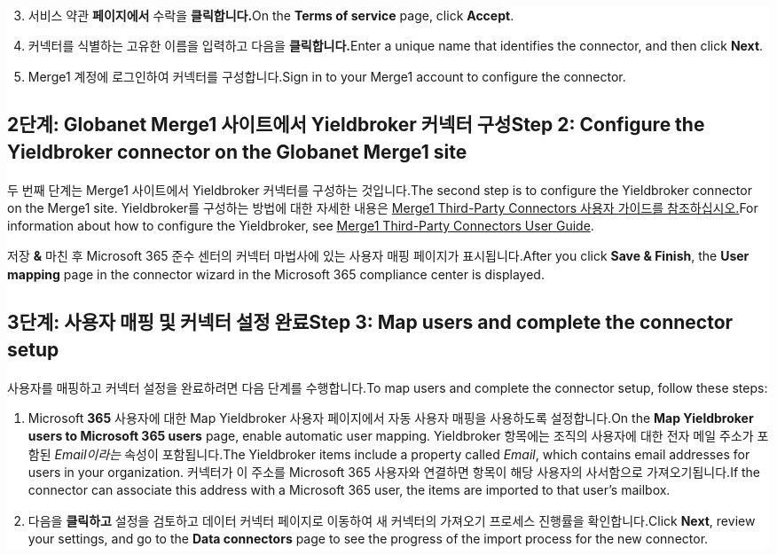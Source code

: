 3. <span data-ttu-id="b5865-136">서비스 약관 **페이지에서** 수락을 **클릭합니다.**</span><span class="sxs-lookup"><span data-stu-id="b5865-136">On the **Terms of service** page, click **Accept**.</span></span>

4. <span data-ttu-id="b5865-137">커넥터를 식별하는 고유한 이름을 입력하고 다음을 **클릭합니다.**</span><span class="sxs-lookup"><span data-stu-id="b5865-137">Enter a unique name that identifies the connector, and then click **Next**.</span></span>

5. <span data-ttu-id="b5865-138">Merge1 계정에 로그인하여 커넥터를 구성합니다.</span><span class="sxs-lookup"><span data-stu-id="b5865-138">Sign in to your Merge1 account to configure the connector.</span></span>

## <a name="step-2-configure-the-yieldbroker-connector-on-the-globanet-merge1-site"></a><span data-ttu-id="b5865-139">2단계: Globanet Merge1 사이트에서 Yieldbroker 커넥터 구성</span><span class="sxs-lookup"><span data-stu-id="b5865-139">Step 2: Configure the Yieldbroker connector on the Globanet Merge1 site</span></span>

<span data-ttu-id="b5865-140">두 번째 단계는 Merge1 사이트에서 Yieldbroker 커넥터를 구성하는 것입니다.</span><span class="sxs-lookup"><span data-stu-id="b5865-140">The second step is to configure the Yieldbroker connector on the Merge1 site.</span></span> <span data-ttu-id="b5865-141">Yieldbroker를 구성하는 방법에 대한 자세한 내용은 [Merge1 Third-Party Connectors 사용자 가이드를 참조하십시오.](https://docs.ms.merge1.globanetportal.com/Merge1%20Third-Party%20Connectors%20Yieldbroker%20User%20Guide%20.pdf)</span><span class="sxs-lookup"><span data-stu-id="b5865-141">For information about how to configure the Yieldbroker, see [Merge1 Third-Party Connectors User Guide](https://docs.ms.merge1.globanetportal.com/Merge1%20Third-Party%20Connectors%20Yieldbroker%20User%20Guide%20.pdf).</span></span>

<span data-ttu-id="b5865-142">저장 **&** 마친 후 Microsoft  365 준수 센터의 커넥터 마법사에 있는 사용자 매핑 페이지가 표시됩니다.</span><span class="sxs-lookup"><span data-stu-id="b5865-142">After you click **Save & Finish**, the **User mapping** page in the connector wizard in the Microsoft 365 compliance center is displayed.</span></span>

## <a name="step-3-map-users-and-complete-the-connector-setup"></a><span data-ttu-id="b5865-143">3단계: 사용자 매핑 및 커넥터 설정 완료</span><span class="sxs-lookup"><span data-stu-id="b5865-143">Step 3: Map users and complete the connector setup</span></span>

<span data-ttu-id="b5865-144">사용자를 매핑하고 커넥터 설정을 완료하려면 다음 단계를 수행합니다.</span><span class="sxs-lookup"><span data-stu-id="b5865-144">To map users and complete the connector setup, follow these steps:</span></span>

1. <span data-ttu-id="b5865-145">Microsoft **365** 사용자에 대한 Map Yieldbroker 사용자 페이지에서 자동 사용자 매핑을 사용하도록 설정합니다.</span><span class="sxs-lookup"><span data-stu-id="b5865-145">On the **Map Yieldbroker users to Microsoft 365 users** page, enable automatic user mapping.</span></span> <span data-ttu-id="b5865-146">Yieldbroker 항목에는 조직의 사용자에 대한 전자 메일 주소가 포함된 *Email이라는* 속성이 포함됩니다.</span><span class="sxs-lookup"><span data-stu-id="b5865-146">The Yieldbroker items include a property called *Email*, which contains email addresses for users in your organization.</span></span> <span data-ttu-id="b5865-147">커넥터가 이 주소를 Microsoft 365 사용자와 연결하면 항목이 해당 사용자의 사서함으로 가져오기됩니다.</span><span class="sxs-lookup"><span data-stu-id="b5865-147">If the connector can associate this address with a Microsoft 365 user, the items are imported to that user’s mailbox.</span></span>

2. <span data-ttu-id="b5865-148">다음을 **클릭하고** 설정을 검토하고  데이터 커넥터 페이지로 이동하여 새 커넥터의 가져오기 프로세스 진행률을 확인합니다.</span><span class="sxs-lookup"><span data-stu-id="b5865-148">Click **Next**, review your settings, and go to the **Data connectors** page to see the progress of the import process for the new connector.</span></span>

